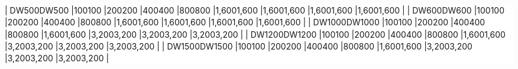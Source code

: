 | <span data-ttu-id="26b0e-318">DW500</span><span class="sxs-lookup"><span data-stu-id="26b0e-318">DW500</span></span> |<span data-ttu-id="26b0e-319">100</span><span class="sxs-lookup"><span data-stu-id="26b0e-319">100</span></span> |<span data-ttu-id="26b0e-320">200</span><span class="sxs-lookup"><span data-stu-id="26b0e-320">200</span></span> |<span data-ttu-id="26b0e-321">400</span><span class="sxs-lookup"><span data-stu-id="26b0e-321">400</span></span> |<span data-ttu-id="26b0e-322">800</span><span class="sxs-lookup"><span data-stu-id="26b0e-322">800</span></span> |<span data-ttu-id="26b0e-323">1,600</span><span class="sxs-lookup"><span data-stu-id="26b0e-323">1,600</span></span> |<span data-ttu-id="26b0e-324">1,600</span><span class="sxs-lookup"><span data-stu-id="26b0e-324">1,600</span></span> |<span data-ttu-id="26b0e-325">1,600</span><span class="sxs-lookup"><span data-stu-id="26b0e-325">1,600</span></span> |<span data-ttu-id="26b0e-326">1,600</span><span class="sxs-lookup"><span data-stu-id="26b0e-326">1,600</span></span> |
| <span data-ttu-id="26b0e-327">DW600</span><span class="sxs-lookup"><span data-stu-id="26b0e-327">DW600</span></span> |<span data-ttu-id="26b0e-328">100</span><span class="sxs-lookup"><span data-stu-id="26b0e-328">100</span></span> |<span data-ttu-id="26b0e-329">200</span><span class="sxs-lookup"><span data-stu-id="26b0e-329">200</span></span> |<span data-ttu-id="26b0e-330">400</span><span class="sxs-lookup"><span data-stu-id="26b0e-330">400</span></span> |<span data-ttu-id="26b0e-331">800</span><span class="sxs-lookup"><span data-stu-id="26b0e-331">800</span></span> |<span data-ttu-id="26b0e-332">1,600</span><span class="sxs-lookup"><span data-stu-id="26b0e-332">1,600</span></span> |<span data-ttu-id="26b0e-333">1,600</span><span class="sxs-lookup"><span data-stu-id="26b0e-333">1,600</span></span> |<span data-ttu-id="26b0e-334">1,600</span><span class="sxs-lookup"><span data-stu-id="26b0e-334">1,600</span></span> |<span data-ttu-id="26b0e-335">1,600</span><span class="sxs-lookup"><span data-stu-id="26b0e-335">1,600</span></span> |
| <span data-ttu-id="26b0e-336">DW1000</span><span class="sxs-lookup"><span data-stu-id="26b0e-336">DW1000</span></span> |<span data-ttu-id="26b0e-337">100</span><span class="sxs-lookup"><span data-stu-id="26b0e-337">100</span></span> |<span data-ttu-id="26b0e-338">200</span><span class="sxs-lookup"><span data-stu-id="26b0e-338">200</span></span> |<span data-ttu-id="26b0e-339">400</span><span class="sxs-lookup"><span data-stu-id="26b0e-339">400</span></span> |<span data-ttu-id="26b0e-340">800</span><span class="sxs-lookup"><span data-stu-id="26b0e-340">800</span></span> |<span data-ttu-id="26b0e-341">1,600</span><span class="sxs-lookup"><span data-stu-id="26b0e-341">1,600</span></span> |<span data-ttu-id="26b0e-342">3,200</span><span class="sxs-lookup"><span data-stu-id="26b0e-342">3,200</span></span> |<span data-ttu-id="26b0e-343">3,200</span><span class="sxs-lookup"><span data-stu-id="26b0e-343">3,200</span></span> |<span data-ttu-id="26b0e-344">3,200</span><span class="sxs-lookup"><span data-stu-id="26b0e-344">3,200</span></span> |
| <span data-ttu-id="26b0e-345">DW1200</span><span class="sxs-lookup"><span data-stu-id="26b0e-345">DW1200</span></span> |<span data-ttu-id="26b0e-346">100</span><span class="sxs-lookup"><span data-stu-id="26b0e-346">100</span></span> |<span data-ttu-id="26b0e-347">200</span><span class="sxs-lookup"><span data-stu-id="26b0e-347">200</span></span> |<span data-ttu-id="26b0e-348">400</span><span class="sxs-lookup"><span data-stu-id="26b0e-348">400</span></span> |<span data-ttu-id="26b0e-349">800</span><span class="sxs-lookup"><span data-stu-id="26b0e-349">800</span></span> |<span data-ttu-id="26b0e-350">1,600</span><span class="sxs-lookup"><span data-stu-id="26b0e-350">1,600</span></span> |<span data-ttu-id="26b0e-351">3,200</span><span class="sxs-lookup"><span data-stu-id="26b0e-351">3,200</span></span> |<span data-ttu-id="26b0e-352">3,200</span><span class="sxs-lookup"><span data-stu-id="26b0e-352">3,200</span></span> |<span data-ttu-id="26b0e-353">3,200</span><span class="sxs-lookup"><span data-stu-id="26b0e-353">3,200</span></span> |
| <span data-ttu-id="26b0e-354">DW1500</span><span class="sxs-lookup"><span data-stu-id="26b0e-354">DW1500</span></span> |<span data-ttu-id="26b0e-355">100</span><span class="sxs-lookup"><span data-stu-id="26b0e-355">100</span></span> |<span data-ttu-id="26b0e-356">200</span><span class="sxs-lookup"><span data-stu-id="26b0e-356">200</span></span> |<span data-ttu-id="26b0e-357">400</span><span class="sxs-lookup"><span data-stu-id="26b0e-357">400</span></span> |<span data-ttu-id="26b0e-358">800</span><span class="sxs-lookup"><span data-stu-id="26b0e-358">800</span></span> |<span data-ttu-id="26b0e-359">1,600</span><span class="sxs-lookup"><span data-stu-id="26b0e-359">1,600</span></span> |<span data-ttu-id="26b0e-360">3,200</span><span class="sxs-lookup"><span data-stu-id="26b0e-360">3,200</span></span> |<span data-ttu-id="26b0e-361">3,200</span><span class="sxs-lookup"><span data-stu-id="26b0e-361">3,200</span></span> |<span data-ttu-id="26b0e-362">3,200</span><span class="sxs-lookup"><span data-stu-id="26b0e-362">3,200</span></span> |